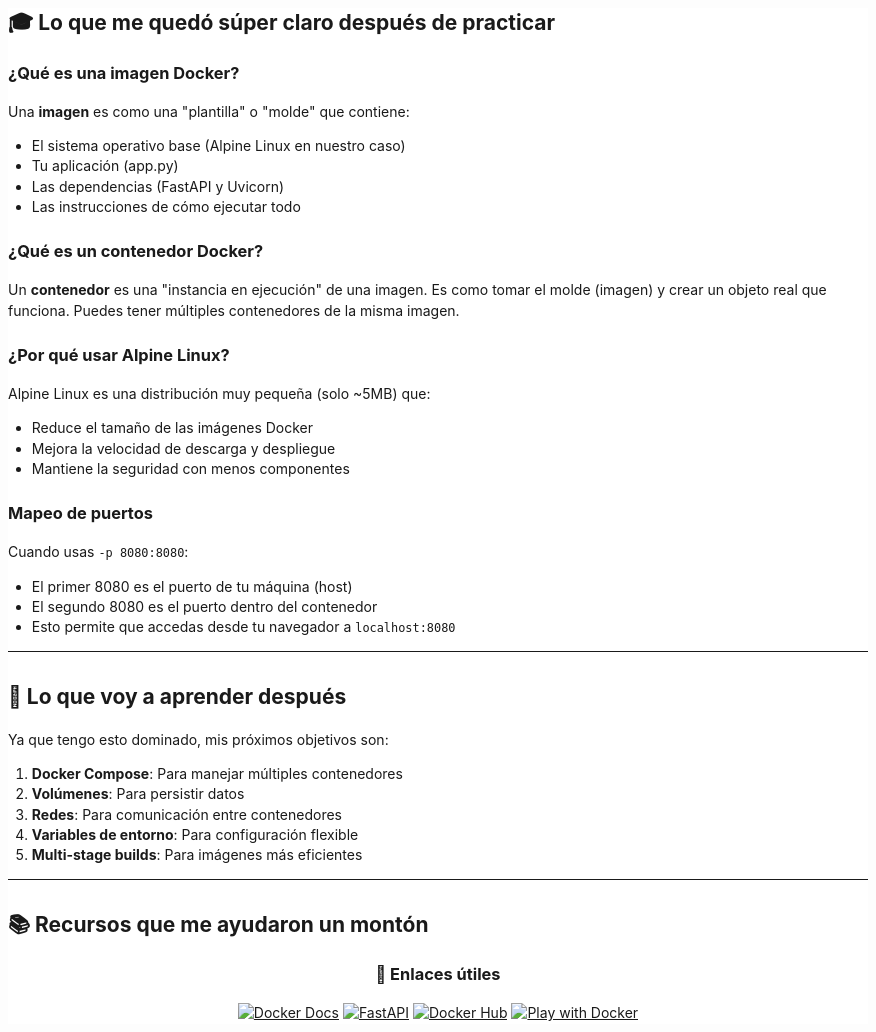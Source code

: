 
## 🎓 Lo que me quedó súper claro después de practicar

### ¿Qué es una imagen Docker?
Una **imagen** es como una "plantilla" o "molde" que contiene:
- El sistema operativo base (Alpine Linux en nuestro caso)
- Tu aplicación (app.py)
- Las dependencias (FastAPI y Uvicorn)
- Las instrucciones de cómo ejecutar todo

### ¿Qué es un contenedor Docker?
Un **contenedor** es una "instancia en ejecución" de una imagen. Es como tomar el molde (imagen) y crear un objeto real que funciona. Puedes tener múltiples contenedores de la misma imagen.

### ¿Por qué usar Alpine Linux?
Alpine Linux es una distribución muy pequeña (solo ~5MB) que:
- Reduce el tamaño de las imágenes Docker
- Mejora la velocidad de descarga y despliegue
- Mantiene la seguridad con menos componentes

### Mapeo de puertos
Cuando usas `-p 8080:8080`:
- El primer 8080 es el puerto de tu máquina (host)
- El segundo 8080 es el puerto dentro del contenedor
- Esto permite que accedas desde tu navegador a `localhost:8080`

---

## 🚀 Lo que voy a aprender después

Ya que tengo esto dominado, mis próximos objetivos son:

1. **Docker Compose**: Para manejar múltiples contenedores
2. **Volúmenes**: Para persistir datos
3. **Redes**: Para comunicación entre contenedores
4. **Variables de entorno**: Para configuración flexible
5. **Multi-stage builds**: Para imágenes más eficientes

---

## 📚 Recursos que me ayudaron un montón

<div align="center">

### 🔗 Enlaces útiles

[![Docker Docs](https://img.shields.io/badge/Docker-Docs-2496ED?style=for-the-badge&logo=docker&logoColor=white)](https://docs.docker.com/)
[![FastAPI](https://img.shields.io/badge/FastAPI-Tutorial-009688?style=for-the-badge&logo=fastapi&logoColor=white)](https://fastapi.tiangolo.com/tutorial/)
[![Docker Hub](https://img.shields.io/badge/Docker-Hub-2496ED?style=for-the-badge&logo=docker&logoColor=white)](https://hub.docker.com/)
[![Play with Docker](https://img.shields.io/badge/Play_with-Docker-2496ED?style=for-the-badge&logo=docker&logoColor=white)](https://labs.play-with-docker.com/)
